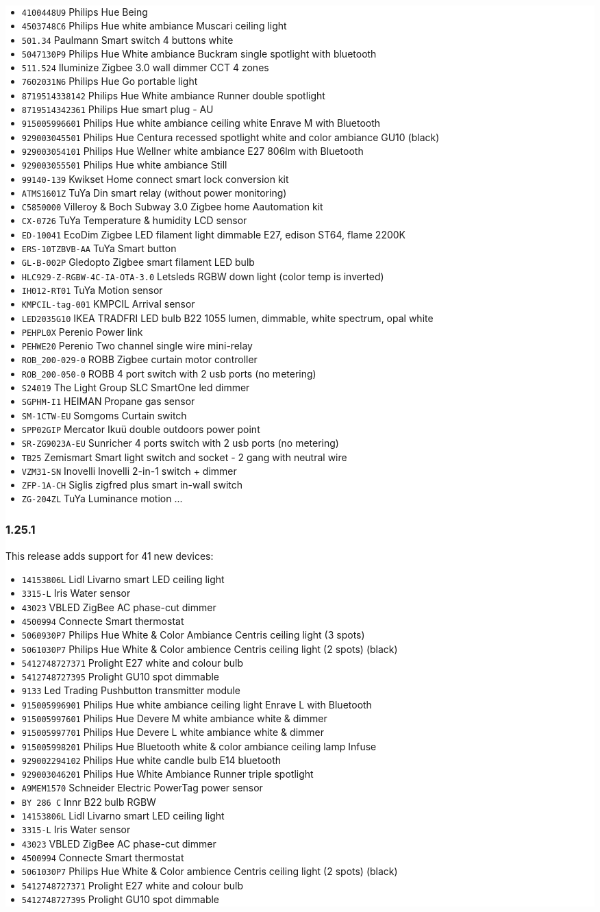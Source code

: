 - `4100448U9` Philips Hue Being
- `4503748C6` Philips Hue white ambiance Muscari ceiling light
- `501.34` Paulmann Smart switch 4 buttons white
- `5047130P9` Philips Hue White ambiance Buckram single spotlight with bluetooth
- `511.524` Iluminize Zigbee 3.0 wall dimmer CCT 4 zones
- `7602031N6` Philips Hue Go portable light
- `8719514338142` Philips Hue White ambiance Runner double spotlight
- `8719514342361` Philips Hue smart plug - AU
- `915005996601` Philips Hue white ambiance ceiling white Enrave M with Bluetooth
- `929003045501` Philips Hue Centura recessed spotlight white and color ambiance GU10 (black)
- `929003054101` Philips Hue Wellner white ambiance E27 806lm with Bluetooth
- `929003055501` Philips Hue white ambiance Still
- `99140-139` Kwikset Home connect smart lock conversion kit
- `ATMS1601Z` TuYa Din smart relay (without power monitoring)
- `C5850000` Villeroy & Boch Subway 3.0 Zigbee home Aautomation kit
- `CX-0726` TuYa Temperature & humidity LCD sensor
- `ED-10041` EcoDim Zigbee LED filament light dimmable E27, edison ST64, flame 2200K
- `ERS-10TZBVB-AA` TuYa Smart button
- `GL-B-002P` Gledopto Zigbee smart filament LED bulb
- `HLC929-Z-RGBW-4C-IA-OTA-3.0` Letsleds RGBW down light (color temp is inverted)
- `IH012-RT01` TuYa Motion sensor
- `KMPCIL-tag-001` KMPCIL Arrival sensor
- `LED2035G10` IKEA TRADFRI LED bulb B22 1055 lumen, dimmable, white spectrum, opal white
- `PEHPL0X` Perenio Power link
- `PEHWE20` Perenio Two channel single wire mini-relay
- `ROB_200-029-0` ROBB Zigbee curtain motor controller
- `ROB_200-050-0` ROBB 4 port switch with 2 usb ports (no metering)
- `S24019` The Light Group SLC SmartOne led dimmer
- `SGPHM-I1` HEIMAN Propane gas sensor
- `SM-1CTW-EU` Somgoms Curtain switch
- `SPP02GIP` Mercator Ikuü double outdoors power point
- `SR-ZG9023A-EU` Sunricher 4 ports switch with 2 usb ports (no metering)
- `TB25` Zemismart Smart light switch and socket - 2 gang with neutral wire
- `VZM31-SN` Inovelli Inovelli 2-in-1 switch + dimmer
- `ZFP-1A-CH` Siglis zigfred plus smart in-wall switch
- `ZG-204ZL` TuYa Luminance motion ...

### 1.25.1
This release adds support for 41 new devices:

- `14153806L` Lidl Livarno smart LED ceiling light
- `3315-L` Iris Water sensor
- `43023` VBLED ZigBee AC phase-cut dimmer
- `4500994` Connecte Smart thermostat
- `5060930P7` Philips Hue White & Color Ambiance Centris ceiling light (3 spots)        
- `5061030P7` Philips Hue White & Color ambience Centris ceiling light (2 spots) (black)
- `5412748727371` Prolight E27 white and colour bulb
- `5412748727395` Prolight GU10 spot dimmable
- `9133` Led Trading Pushbutton transmitter module
- `915005996901` Philips Hue white ambiance ceiling light Enrave L with Bluetooth
- `915005997601` Philips Hue Devere M white ambiance white & dimmer
- `915005997701` Philips Hue Devere L white ambiance white & dimmer
- `915005998201` Philips Hue Bluetooth white & color ambiance ceiling lamp Infuse
- `929002294102` Philips Hue white candle bulb E14 bluetooth
- `929003046201` Philips Hue White Ambiance Runner triple spotlight
- `A9MEM1570` Schneider Electric PowerTag power sensor
- `BY 286 C` Innr B22 bulb RGBW
- `14153806L` Lidl Livarno smart LED ceiling light
- `3315-L` Iris Water sensor
- `43023` VBLED ZigBee AC phase-cut dimmer
- `4500994` Connecte Smart thermostat
- `5061030P7` Philips Hue White & Color ambience Centris ceiling light (2 spots) (black)
- `5412748727371` Prolight E27 white and colour bulb
- `5412748727395` Prolight GU10 spot dimmable
